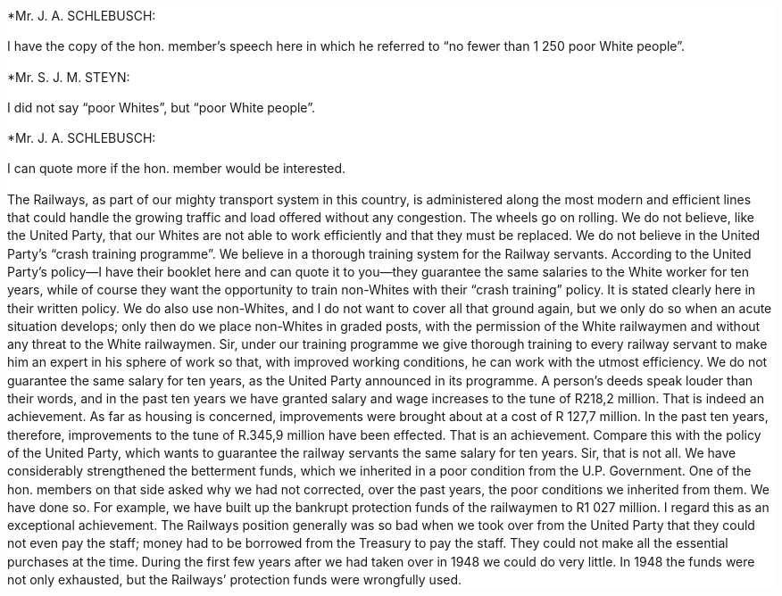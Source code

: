 <speech by="#schlebusch">

<from>*Mr. <person refersTo="hansard_za">J. A. SCHLEBUSCH</person>:</from>

<p>I have the copy of the hon. member&#x2019;s speech here in which he referred to &#x201C;no fewer than 1 250 poor White people&#x201D;.</p>

</speech>

<speech by="#steyn">

<from>*Mr. <person refersTo="hansard_za">S. J. M. STEYN</person>:</from>

<p>I did not say &#x201C;poor Whites&#x201D;, but &#x201C;poor White people&#x201D;.</p>

</speech>

<speech by="#schlebusch">

<from>*Mr. <person refersTo="hansard_za">J. A. SCHLEBUSCH</person>:</from>

<p>I can quote more if the hon. member would be interested.</p>

<p>The Railways, as part of our mighty transport system in this country, is administered along the most modern and efficient lines that could handle the growing traffic and load offered without any congestion. The wheels go on rolling. We do not believe, like the United Party, that our Whites are not able to work efficiently and that they must be replaced. We do not believe in the United Party&#x2019;s &#x201C;crash training programme&#x201D;. We believe in a thorough training system for the Railway servants. According to the United Party&#x2019;s policy&#x2014;I have their booklet here and can quote it to you&#x2014;they guarantee the same salaries to the White worker for ten years, while of course they want the opportunity to train non-Whites with their &#x201C;crash training&#x201D; policy. It is stated clearly here in their written policy. We do also use non-Whites, and I do not want to cover all that ground again, but we only do so when an acute situation develops; only then do we place non-Whites in graded posts, with the permission of the White railwaymen and without any threat to the White railwaymen. Sir, under our training programme we give thorough training to every railway servant to make him an expert in his sphere of work so that, with improved working conditions, he can work with the utmost efficiency. We do not guarantee the same salary for ten years, as the United Party announced in its programme. A person&#x2019;s deeds speak louder than their words, and in the past ten years we have granted salary and wage increases to the tune of R218,2 million. That is indeed an achievement. As <span class="col_3239-3240" refersTo="page_0081"/>far as housing is concerned, improvements were brought about at a cost of R 127,7 million. In the past ten years, therefore, improvements to the tune of R.345,9 million have been effected. That is an achievement. Compare this with the policy of the United Party, which wants to guarantee the railway servants the same salary for ten years. Sir, that is not all. We have considerably strengthened the betterment funds, which we inherited in a poor condition from the U.P. Government. One of the hon. members on that side asked why we had not corrected, over the past years, the poor conditions we inherited from them. We have done so. For example, we have built up the bankrupt protection funds of the railwaymen to R1 027 million. I regard this as an exceptional achievement. The Railways position generally was so bad when we took over from the United Party that they could not even pay the staff; money had to be borrowed from the Treasury to pay the staff. They could not make all the essential purchases at the time. During the first few years after we had taken over in 1948 we could do very little. In 1948 the funds were not only exhausted, but the Railways&#x2019; protection funds were wrongfully used.</p>

</speech>

<speech by="#bands">
